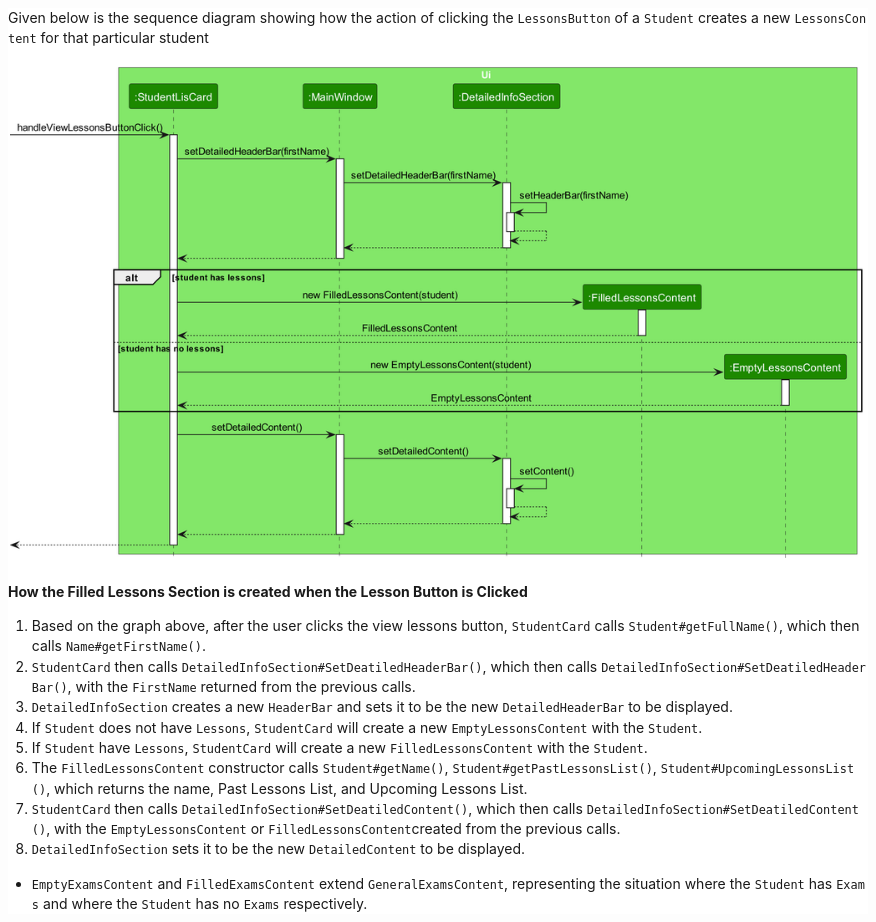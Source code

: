   Given below is the sequence diagram showing how the action of clicking the `LessonsButton` of a `Student` creates a new `LessonsContent` for that particular student

  <img src="images/LessonsClickSequenceDiagram.png" width="1300" height="500" />

  **How the Filled Lessons Section is created when the Lesson Button is Clicked**

  1. Based on the graph above, after the user clicks the view lessons button, `StudentCard` calls `Student#getFullName()`, which then calls `Name#getFirstName()`.
  2. `StudentCard` then calls `DetailedInfoSection#SetDeatiledHeaderBar()`, which then calls `DetailedInfoSection#SetDeatiledHeaderBar()`, with the `FirstName` returned from the previous calls. 
  3. `DetailedInfoSection` creates a new `HeaderBar` and sets it to be the new `DetailedHeaderBar` to be displayed.
  4. If `Student` does not have `Lessons`, `StudentCard` will create a new `EmptyLessonsContent` with the `Student`. 
  5. If `Student` have `Lessons`, `StudentCard` will create a new `FilledLessonsContent` with the `Student`. 
  6. The `FilledLessonsContent` constructor calls `Student#getName()`, `Student#getPastLessonsList()`, `Student#UpcomingLessonsList()`, which returns the name, Past Lessons List, and Upcoming Lessons List.
  7. `StudentCard` then calls `DetailedInfoSection#SetDeatiledContent()`, which then calls `DetailedInfoSection#SetDeatiledContent()`, with the `EmptyLessonsContent`  or `FilledLessonsContent`created from the previous calls. 
  8. `DetailedInfoSection` sets it to be the new `DetailedContent` to be displayed.


* `EmptyExamsContent` and `FilledExamsContent` extend `GeneralExamsContent`, representing the situation where the `Student` has `Exams` and where the `Student` has no `Exams` respectively. 
